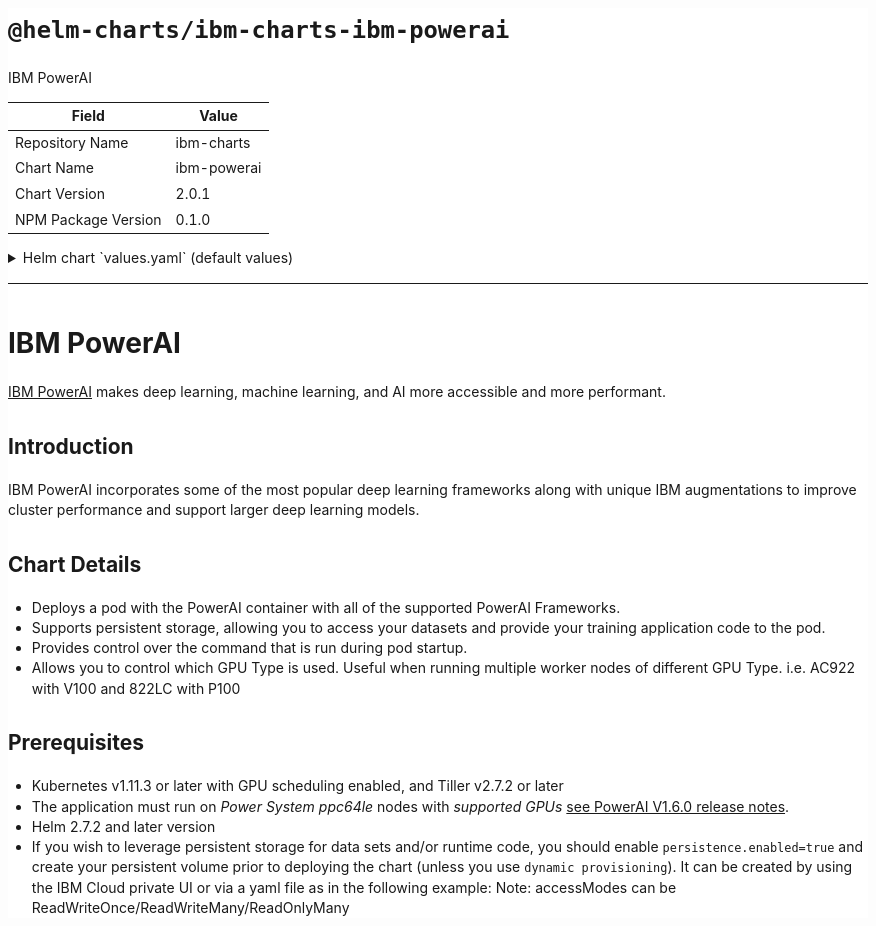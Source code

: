 # `@helm-charts/ibm-charts-ibm-powerai`

IBM PowerAI

| Field               | Value       |
| ------------------- | ----------- |
| Repository Name     | ibm-charts  |
| Chart Name          | ibm-powerai |
| Chart Version       | 2.0.1       |
| NPM Package Version | 0.1.0       |

<details><summary>Helm chart `values.yaml` (default values)</summary></details>

---

[//]: # 'Licensed Materials - Property of IBM'
[//]: # '5737-E67'

[//]: # (\(C\) Copyright IBM Corporation 2018,2019 All Rights Reserved.)
[//]: # (US Government Users Restricted Rights - Use, duplication or)
[//]: # (disclosure restricted by GSA ADP Schedule Contract with IBM Corp.)

# IBM PowerAI

[IBM PowerAI](https://developer.ibm.com/linuxonpower/deep-learning-powerai/) makes deep learning, machine learning, and AI more accessible and more performant.

## Introduction

IBM PowerAI incorporates some of the most popular deep learning frameworks along with unique IBM augmentations to improve cluster performance and support larger deep learning models.

## Chart Details

- Deploys a pod with the PowerAI container with all of the supported PowerAI Frameworks.
- Supports persistent storage, allowing you to access your datasets and provide your training application code to the pod.
- Provides control over the command that is run during pod startup.
- Allows you to control which GPU Type is used. Useful when running multiple worker nodes of different GPU Type. i.e. AC922 with V100 and 822LC with P100

## Prerequisites

- Kubernetes v1.11.3 or later with GPU scheduling enabled, and Tiller v2.7.2 or later
- The application must run on _Power System ppc64le_ nodes with _supported GPUs_ [see PowerAI V1.6.0 release notes](https://developer.ibm.com/linuxonpower/deep-learning-powerai/releases/).
- Helm 2.7.2 and later version
- If you wish to leverage persistent storage for data sets and/or runtime code, you should enable `persistence.enabled=true` and create your persistent volume prior to deploying the chart (unless you use `dynamic provisioning`). It can be created by using the IBM Cloud private UI or via a yaml file as in the following example:
  Note: accessModes can be ReadWriteOnce/ReadWriteMany/ReadOnlyMany
